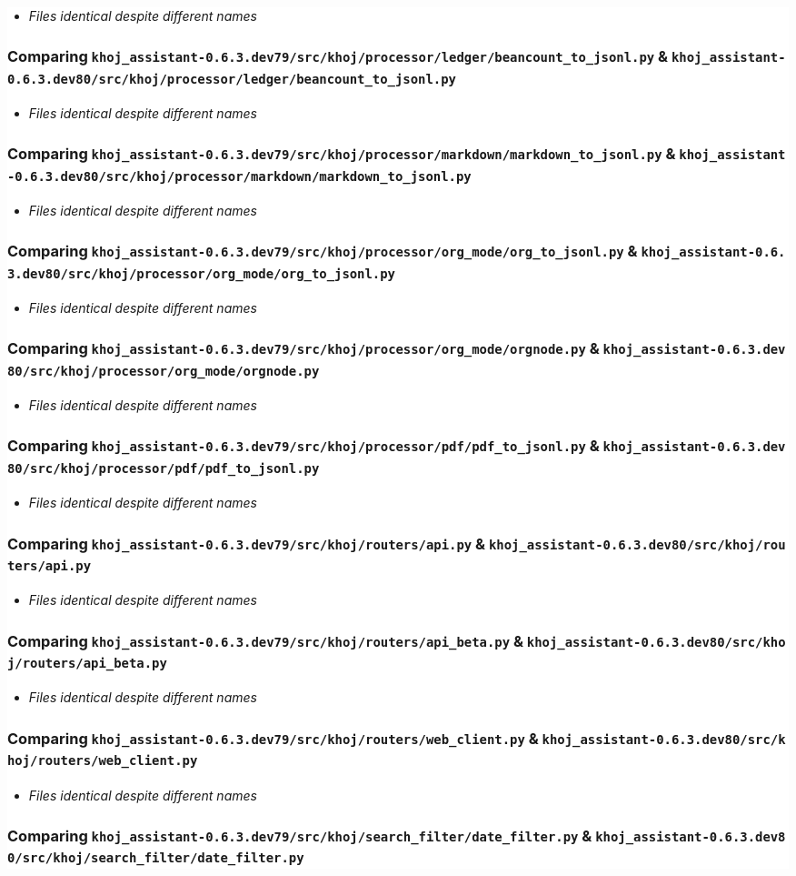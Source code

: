  * *Files identical despite different names*

### Comparing `khoj_assistant-0.6.3.dev79/src/khoj/processor/ledger/beancount_to_jsonl.py` & `khoj_assistant-0.6.3.dev80/src/khoj/processor/ledger/beancount_to_jsonl.py`

 * *Files identical despite different names*

### Comparing `khoj_assistant-0.6.3.dev79/src/khoj/processor/markdown/markdown_to_jsonl.py` & `khoj_assistant-0.6.3.dev80/src/khoj/processor/markdown/markdown_to_jsonl.py`

 * *Files identical despite different names*

### Comparing `khoj_assistant-0.6.3.dev79/src/khoj/processor/org_mode/org_to_jsonl.py` & `khoj_assistant-0.6.3.dev80/src/khoj/processor/org_mode/org_to_jsonl.py`

 * *Files identical despite different names*

### Comparing `khoj_assistant-0.6.3.dev79/src/khoj/processor/org_mode/orgnode.py` & `khoj_assistant-0.6.3.dev80/src/khoj/processor/org_mode/orgnode.py`

 * *Files identical despite different names*

### Comparing `khoj_assistant-0.6.3.dev79/src/khoj/processor/pdf/pdf_to_jsonl.py` & `khoj_assistant-0.6.3.dev80/src/khoj/processor/pdf/pdf_to_jsonl.py`

 * *Files identical despite different names*

### Comparing `khoj_assistant-0.6.3.dev79/src/khoj/routers/api.py` & `khoj_assistant-0.6.3.dev80/src/khoj/routers/api.py`

 * *Files identical despite different names*

### Comparing `khoj_assistant-0.6.3.dev79/src/khoj/routers/api_beta.py` & `khoj_assistant-0.6.3.dev80/src/khoj/routers/api_beta.py`

 * *Files identical despite different names*

### Comparing `khoj_assistant-0.6.3.dev79/src/khoj/routers/web_client.py` & `khoj_assistant-0.6.3.dev80/src/khoj/routers/web_client.py`

 * *Files identical despite different names*

### Comparing `khoj_assistant-0.6.3.dev79/src/khoj/search_filter/date_filter.py` & `khoj_assistant-0.6.3.dev80/src/khoj/search_filter/date_filter.py`
